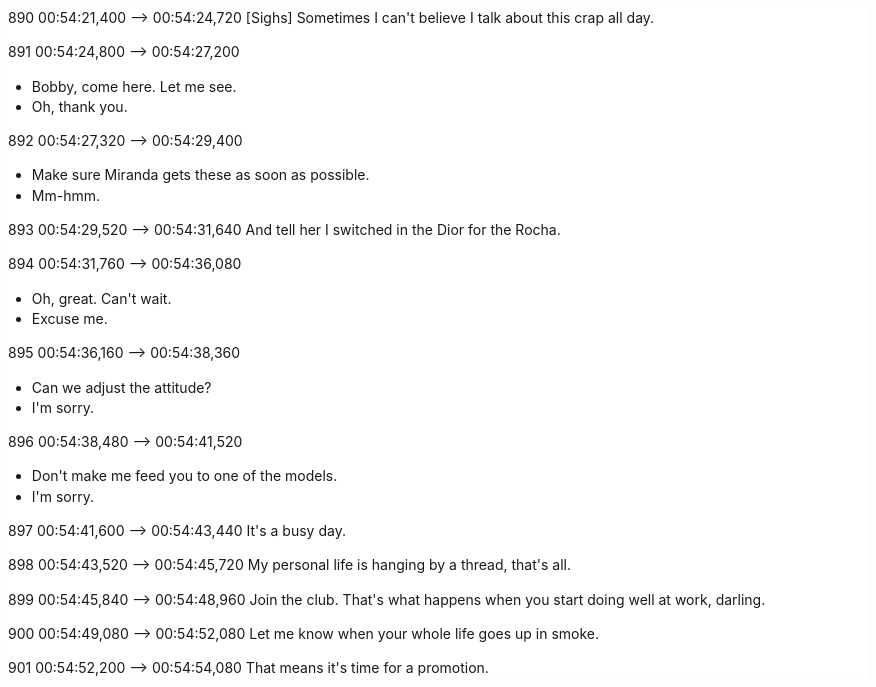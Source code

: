 890
00:54:21,400 --> 00:54:24,720
[Sighs] Sometimes I can't believe
I talk about this crap all day.

891
00:54:24,800 --> 00:54:27,200
- Bobby, come here. Let me see.
- Oh, thank you.

892
00:54:27,320 --> 00:54:29,400
- Make sure Miranda gets these as soon as possible.
- Mm-hmm.

893
00:54:29,520 --> 00:54:31,640
And tell her I switched in the Dior
for the Rocha.

894
00:54:31,760 --> 00:54:36,080
- Oh, great. Can't wait.
- Excuse me.

895
00:54:36,160 --> 00:54:38,360
- Can we adjust the attitude?
- I'm sorry.

896
00:54:38,480 --> 00:54:41,520
- Don't make me feed you to one of the models.
- I'm sorry.

897
00:54:41,600 --> 00:54:43,440
It's a busy day.

898
00:54:43,520 --> 00:54:45,720
My personal life
is hanging by a thread, that's all.

899
00:54:45,840 --> 00:54:48,960
Join the club. That's what happens
when you start doing well at work, darling.

900
00:54:49,080 --> 00:54:52,080
Let me know when your whole life
goes up in smoke.

901
00:54:52,200 --> 00:54:54,080
That means it's time for a promotion.
